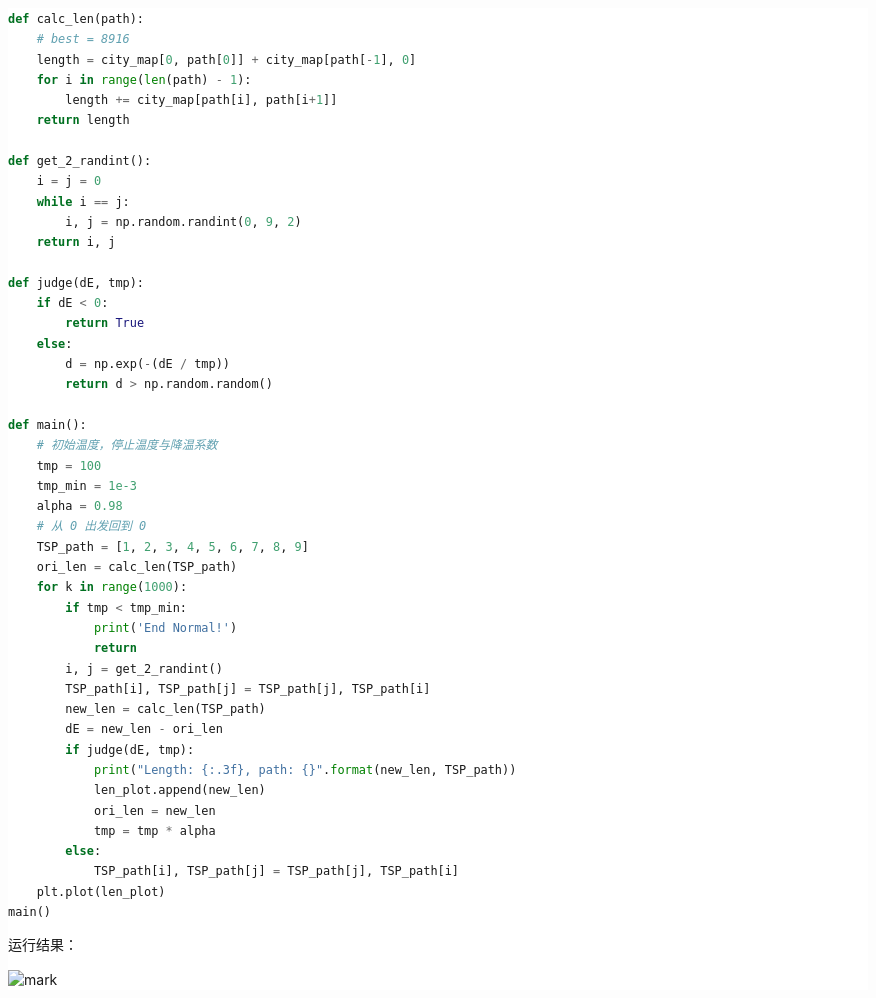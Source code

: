 ```python
def calc_len(path):
    # best = 8916
    length = city_map[0, path[0]] + city_map[path[-1], 0]
    for i in range(len(path) - 1):  
        length += city_map[path[i], path[i+1]]
    return length

def get_2_randint():
    i = j = 0
    while i == j:
        i, j = np.random.randint(0, 9, 2)
    return i, j

def judge(dE, tmp):
    if dE < 0:
        return True
    else:
        d = np.exp(-(dE / tmp))
        return d > np.random.random()

def main():
    # 初始温度，停止温度与降温系数
    tmp = 100
    tmp_min = 1e-3
    alpha = 0.98
    # 从 0 出发回到 0
    TSP_path = [1, 2, 3, 4, 5, 6, 7, 8, 9]
    ori_len = calc_len(TSP_path)
    for k in range(1000):
        if tmp < tmp_min:
            print('End Normal!')
            return
        i, j = get_2_randint()
        TSP_path[i], TSP_path[j] = TSP_path[j], TSP_path[i]
        new_len = calc_len(TSP_path)
        dE = new_len - ori_len
        if judge(dE, tmp):
            print("Length: {:.3f}, path: {}".format(new_len, TSP_path))
            len_plot.append(new_len)
            ori_len = new_len
            tmp = tmp * alpha
        else:
            TSP_path[i], TSP_path[j] = TSP_path[j], TSP_path[i]
    plt.plot(len_plot)
main()
```

运行结果：

![mark](https://xerrors.oss-cn-shanghai.aliyuncs.com/blog/20200324/O7ResxCjIC44.png)
